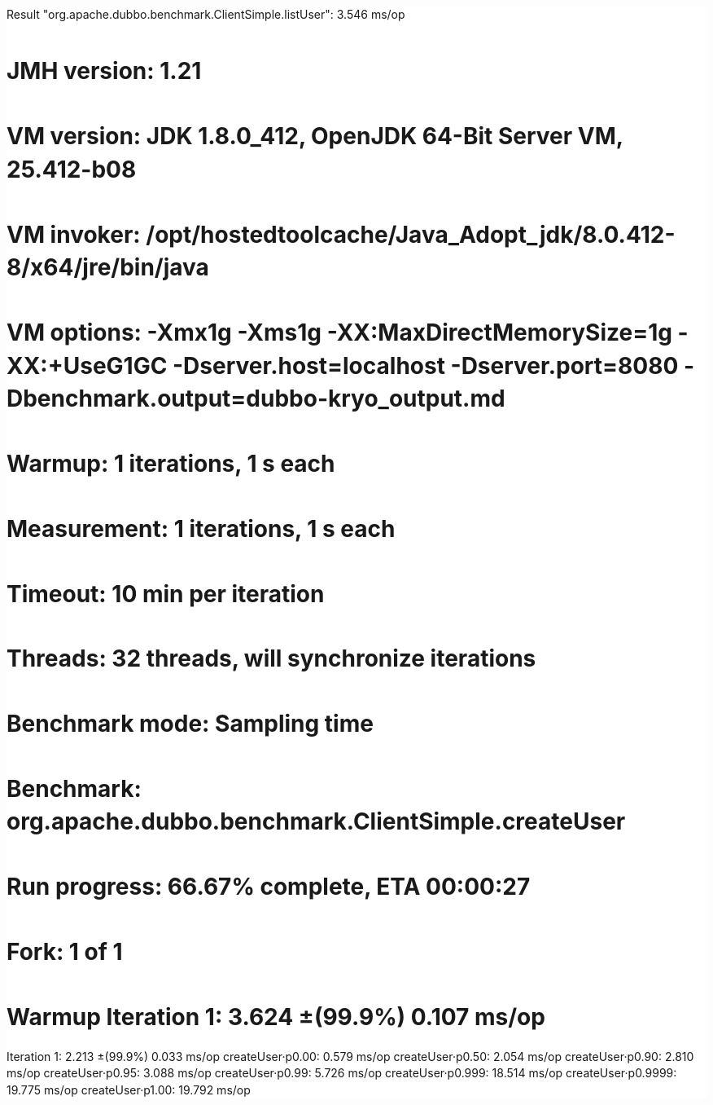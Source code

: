 
Result "org.apache.dubbo.benchmark.ClientSimple.listUser":
  3.546 ms/op


# JMH version: 1.21
# VM version: JDK 1.8.0_412, OpenJDK 64-Bit Server VM, 25.412-b08
# VM invoker: /opt/hostedtoolcache/Java_Adopt_jdk/8.0.412-8/x64/jre/bin/java
# VM options: -Xmx1g -Xms1g -XX:MaxDirectMemorySize=1g -XX:+UseG1GC -Dserver.host=localhost -Dserver.port=8080 -Dbenchmark.output=dubbo-kryo_output.md
# Warmup: 1 iterations, 1 s each
# Measurement: 1 iterations, 1 s each
# Timeout: 10 min per iteration
# Threads: 32 threads, will synchronize iterations
# Benchmark mode: Sampling time
# Benchmark: org.apache.dubbo.benchmark.ClientSimple.createUser

# Run progress: 66.67% complete, ETA 00:00:27
# Fork: 1 of 1
# Warmup Iteration   1: 3.624 ±(99.9%) 0.107 ms/op
Iteration   1: 2.213 ±(99.9%) 0.033 ms/op
                 createUser·p0.00:   0.579 ms/op
                 createUser·p0.50:   2.054 ms/op
                 createUser·p0.90:   2.810 ms/op
                 createUser·p0.95:   3.088 ms/op
                 createUser·p0.99:   5.726 ms/op
                 createUser·p0.999:  18.514 ms/op
                 createUser·p0.9999: 19.775 ms/op
                 createUser·p1.00:   19.792 ms/op
